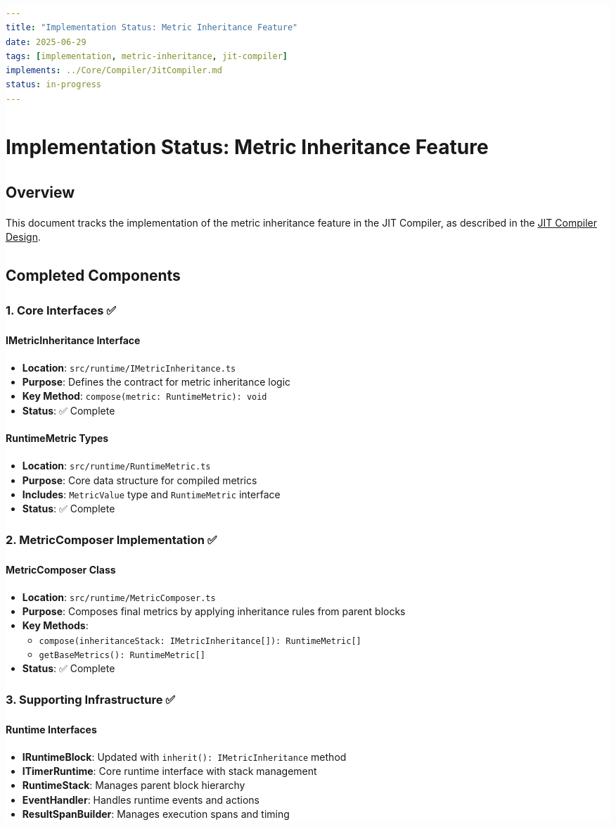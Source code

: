 ```yaml
---
title: "Implementation Status: Metric Inheritance Feature"
date: 2025-06-29
tags: [implementation, metric-inheritance, jit-compiler]
implements: ../Core/Compiler/JitCompiler.md
status: in-progress
---
```


# Implementation Status: Metric Inheritance Feature

## Overview
This document tracks the implementation of the metric inheritance feature in the JIT Compiler, as described in the [JIT Compiler Design](../Core/Compiler/JitCompiler.md).

## Completed Components

### 1. Core Interfaces ✅

#### IMetricInheritance Interface
- **Location**: `src/runtime/IMetricInheritance.ts`
- **Purpose**: Defines the contract for metric inheritance logic
- **Key Method**: `compose(metric: RuntimeMetric): void`
- **Status**: ✅ Complete

#### RuntimeMetric Types
- **Location**: `src/runtime/RuntimeMetric.ts`
- **Purpose**: Core data structure for compiled metrics
- **Includes**: `MetricValue` type and `RuntimeMetric` interface
- **Status**: ✅ Complete

### 2. MetricComposer Implementation ✅

#### MetricComposer Class
- **Location**: `src/runtime/MetricComposer.ts`
- **Purpose**: Composes final metrics by applying inheritance rules from parent blocks
- **Key Methods**:
  - `compose(inheritanceStack: IMetricInheritance[]): RuntimeMetric[]`
  - `getBaseMetrics(): RuntimeMetric[]`
- **Status**: ✅ Complete

### 3. Supporting Infrastructure ✅

#### Runtime Interfaces
- **IRuntimeBlock**: Updated with `inherit(): IMetricInheritance` method
- **ITimerRuntime**: Core runtime interface with stack management
- **RuntimeStack**: Manages parent block hierarchy
- **EventHandler**: Handles runtime events and actions
- **ResultSpanBuilder**: Manages execution spans and timing
